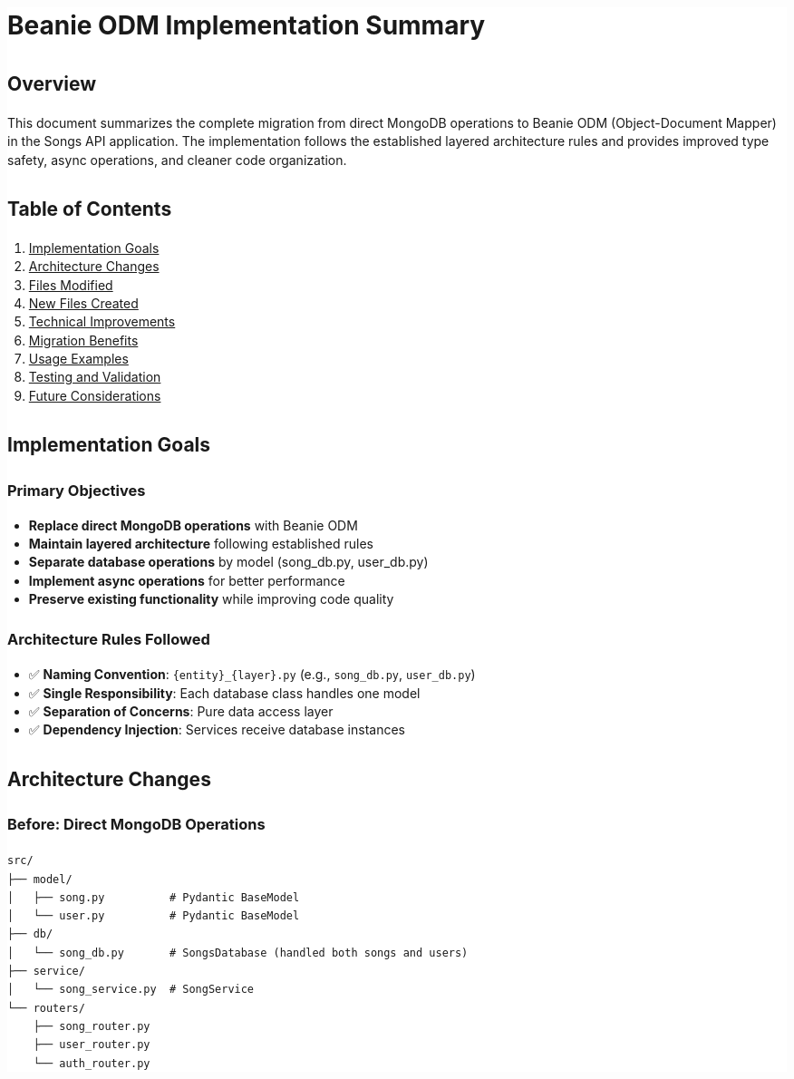 # Beanie ODM Implementation Summary

## Overview

This document summarizes the complete migration from direct MongoDB operations to Beanie ODM (Object-Document Mapper) in the Songs API application. The implementation follows the established layered architecture rules and provides improved type safety, async operations, and cleaner code organization.

## Table of Contents

1. [Implementation Goals](#implementation-goals)
2. [Architecture Changes](#architecture-changes)
3. [Files Modified](#files-modified)
4. [New Files Created](#new-files-created)
5. [Technical Improvements](#technical-improvements)
6. [Migration Benefits](#migration-benefits)
7. [Usage Examples](#usage-examples)
8. [Testing and Validation](#testing-and-validation)
9. [Future Considerations](#future-considerations)

## Implementation Goals

### Primary Objectives
- **Replace direct MongoDB operations** with Beanie ODM
- **Maintain layered architecture** following established rules
- **Separate database operations** by model (song_db.py, user_db.py)
- **Implement async operations** for better performance
- **Preserve existing functionality** while improving code quality

### Architecture Rules Followed
- ✅ **Naming Convention**: `{entity}_{layer}.py` (e.g., `song_db.py`, `user_db.py`)
- ✅ **Single Responsibility**: Each database class handles one model
- ✅ **Separation of Concerns**: Pure data access layer
- ✅ **Dependency Injection**: Services receive database instances

## Architecture Changes

### Before: Direct MongoDB Operations
```
src/
├── model/
│   ├── song.py          # Pydantic BaseModel
│   └── user.py          # Pydantic BaseModel
├── db/
│   └── song_db.py       # SongsDatabase (handled both songs and users)
├── service/
│   └── song_service.py  # SongService
└── routers/
    ├── song_router.py
    ├── user_router.py
    └── auth_router.py
```
